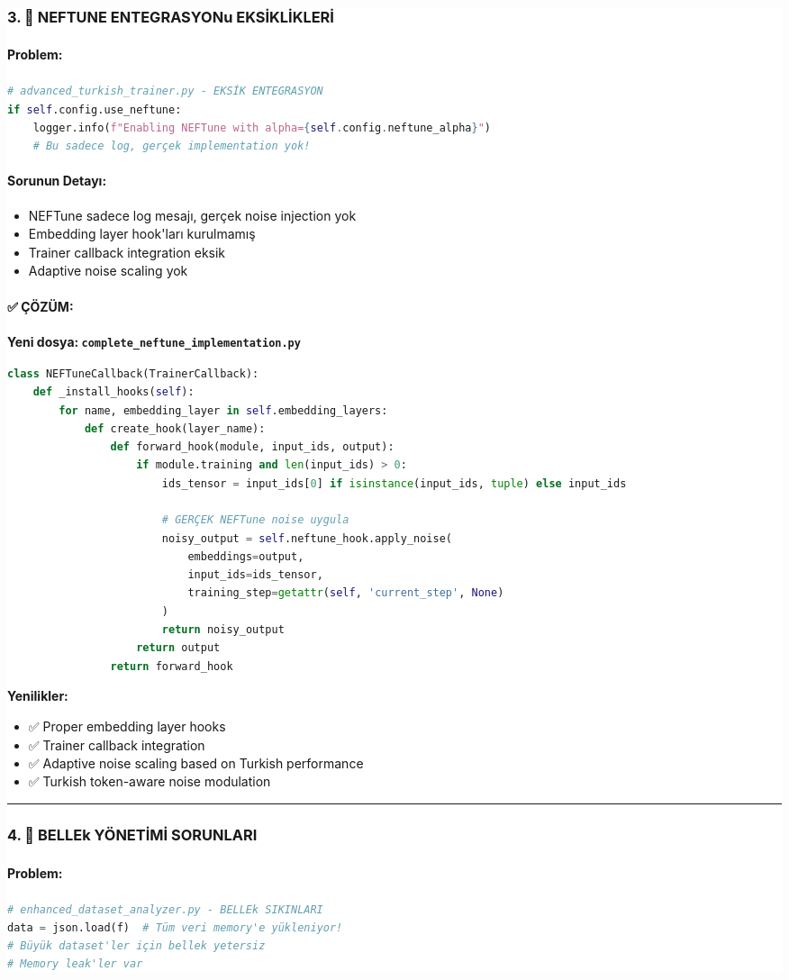
### 3. 🎵 NEFTUNE ENTEGRASYONu EKSİKLİKLERİ

#### Problem:
```python
# advanced_turkish_trainer.py - EKSİK ENTEGRASYON
if self.config.use_neftune:
    logger.info(f"Enabling NEFTune with alpha={self.config.neftune_alpha}")
    # Bu sadece log, gerçek implementation yok!
```

#### Sorunun Detayı:
- NEFTune sadece log mesajı, gerçek noise injection yok
- Embedding layer hook'ları kurulmamış
- Trainer callback integration eksik
- Adaptive noise scaling yok

#### ✅ ÇÖZÜM:
**Yeni dosya: `complete_neftune_implementation.py`**
```python
class NEFTuneCallback(TrainerCallback):
    def _install_hooks(self):
        for name, embedding_layer in self.embedding_layers:
            def create_hook(layer_name):
                def forward_hook(module, input_ids, output):
                    if module.training and len(input_ids) > 0:
                        ids_tensor = input_ids[0] if isinstance(input_ids, tuple) else input_ids
                        
                        # GERÇEK NEFTune noise uygula
                        noisy_output = self.neftune_hook.apply_noise(
                            embeddings=output,
                            input_ids=ids_tensor,
                            training_step=getattr(self, 'current_step', None)
                        )
                        return noisy_output
                    return output
                return forward_hook
```

**Yenilikler:**
- ✅ Proper embedding layer hooks
- ✅ Trainer callback integration
- ✅ Adaptive noise scaling based on Turkish performance
- ✅ Turkish token-aware noise modulation

---

### 4. 💾 BELLEk YÖNETİMİ SORUNLARI

#### Problem:
```python
# enhanced_dataset_analyzer.py - BELLEk SIKINLARI
data = json.load(f)  # Tüm veri memory'e yükleniyor!
# Büyük dataset'ler için bellek yetersiz
# Memory leak'ler var
```
